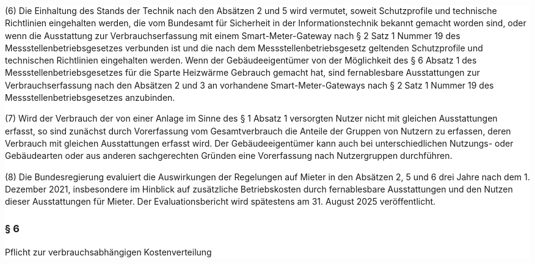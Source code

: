 </div>

<div class="jurAbsatz">

(6) Die Einhaltung des Stands der Technik nach den Absätzen 2 und 5 wird
vermutet, soweit Schutzprofile und technische Richtlinien eingehalten
werden, die vom Bundesamt für Sicherheit in der Informationstechnik
bekannt gemacht worden sind, oder wenn die Ausstattung zur
Verbrauchserfassung mit einem Smart-Meter-Gateway nach § 2 Satz 1 Nummer
19 des Messstellenbetriebsgesetzes verbunden ist und die nach dem
Messstellenbetriebsgesetz geltenden Schutzprofile und technischen
Richtlinien eingehalten werden. Wenn der Gebäudeeigentümer von der
Möglichkeit des § 6 Absatz 1 des Messstellenbetriebsgesetzes für die
Sparte Heizwärme Gebrauch gemacht hat, sind fernablesbare Ausstattungen
zur Verbrauchserfassung nach den Absätzen 2 und 3 an vorhandene
Smart-Meter-Gateways nach § 2 Satz 1 Nummer 19 des
Messstellenbetriebsgesetzes anzubinden.

</div>

<div class="jurAbsatz">

(7) Wird der Verbrauch der von einer Anlage im Sinne des § 1 Absatz 1
versorgten Nutzer nicht mit gleichen Ausstattungen erfasst, so sind
zunächst durch Vorerfassung vom Gesamtverbrauch die Anteile der Gruppen
von Nutzern zu erfassen, deren Verbrauch mit gleichen Ausstattungen
erfasst wird. Der Gebäudeeigentümer kann auch bei unterschiedlichen
Nutzungs- oder Gebäudearten oder aus anderen sachgerechten Gründen eine
Vorerfassung nach Nutzergruppen durchführen.

</div>

<div class="jurAbsatz">

(8) Die Bundesregierung evaluiert die Auswirkungen der Regelungen auf
Mieter in den Absätzen 2, 5 und 6 drei Jahre nach dem 1. Dezember 2021,
insbesondere im Hinblick auf zusätzliche Betriebskosten durch
fernablesbare Ausstattungen und den Nutzen dieser Ausstattungen für
Mieter. Der Evaluationsbericht wird spätestens am 31. August 2025
veröffentlicht.

</div>

</div>

</div>

</div>

<span id="BJNR002610981BJNE000605119.html"></span>

### § 6  
Pflicht zur verbrauchsabhängigen Kostenverteilung

<div>

<div class="jnhtml">
